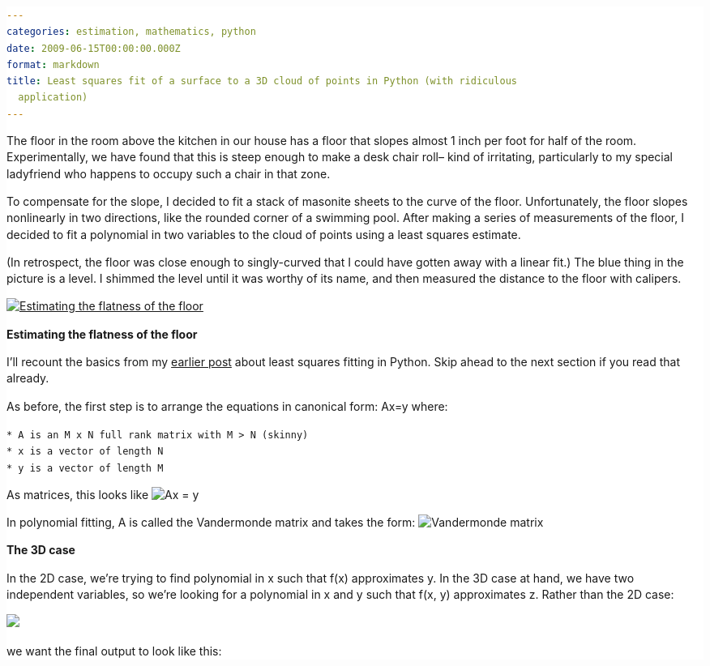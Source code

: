 ```yaml
---
categories: estimation, mathematics, python
date: 2009-06-15T00:00:00.000Z
format: markdown
title: Least squares fit of a surface to a 3D cloud of points in Python (with ridiculous
  application)
---
```


The floor in the room above the kitchen in our house has a floor that slopes almost 1 inch per foot for half of the room. Experimentally, we have found that this is steep enough to make a desk chair roll– kind of irritating, particularly to my special ladyfriend who happens to occupy such a chair in that zone.

To compensate for the slope, I decided to fit a stack of masonite sheets to the curve of the floor. Unfortunately, the floor slopes nonlinearly in two directions, like the rounded corner of a swimming pool. After making a series of measurements of the floor, I decided to fit a polynomial in two variables to the cloud of points using a least squares estimate.

(In retrospect, the floor was close enough to singly-curved that I could have gotten away with a linear fit.) The blue thing in the picture is a level. I shimmed the level until it was worthy of its name, and then measured the distance to the floor with calipers.

<a href="http://www.flickr.com/photos/pingswept/3453390885/"><img src="http://farm4.static.flickr.com/3603/3453390885_4727c27c5f.jpg" width="500" height="375" alt="Estimating the flatness of the floor" /></a>

**Estimating the flatness of the floor**

I’ll recount the basics from my [earlier post](http://pingswept.org/2009/01/24/least-squares-polynomial-fitting-in-python/) about least squares fitting in Python. Skip ahead to the next section if you read that already.

As before, the first step is to arrange the equations in canonical form:
Ax=y
where:

    * A is an M x N full rank matrix with M > N (skinny)
    * x is a vector of length N
    * y is a vector of length M

As matrices, this looks like
![Ax = y](http://pingswept.org/images/equations/ax_equals_y.png)

In polynomial fitting, A is called the Vandermonde matrix and takes the form:
![Vandermonde matrix](http://pingswept.org/images/equations/vandermonde_matrix.png)

**The 3D case**

In the 2D case, we’re trying to find polynomial in x such that f(x) approximates y. In the 3D case at hand, we have two independent variables, so we’re looking for a polynomial in x and y such that f(x, y) approximates z. Rather than the 2D case:

<img src="http://chart.apis.google.com/chart?cht=tx&chl=y = x_Nt^N %2B . . . %2B x_2 t^2 %2B x_1t %2B x_0">

we want the final output to look like this:
